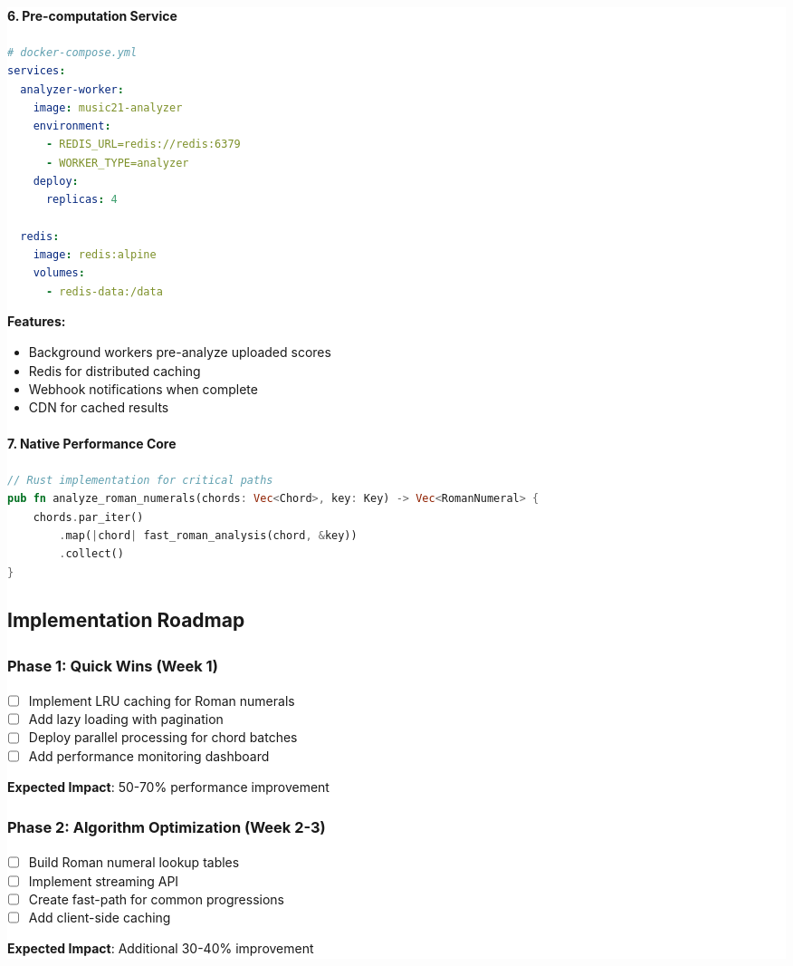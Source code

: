 #### 6. Pre-computation Service
```yaml
# docker-compose.yml
services:
  analyzer-worker:
    image: music21-analyzer
    environment:
      - REDIS_URL=redis://redis:6379
      - WORKER_TYPE=analyzer
    deploy:
      replicas: 4
  
  redis:
    image: redis:alpine
    volumes:
      - redis-data:/data
```

**Features:**
- Background workers pre-analyze uploaded scores
- Redis for distributed caching
- Webhook notifications when complete
- CDN for cached results

#### 7. Native Performance Core
```rust
// Rust implementation for critical paths
pub fn analyze_roman_numerals(chords: Vec<Chord>, key: Key) -> Vec<RomanNumeral> {
    chords.par_iter()
        .map(|chord| fast_roman_analysis(chord, &key))
        .collect()
}
```

## Implementation Roadmap

### Phase 1: Quick Wins (Week 1)
- [ ] Implement LRU caching for Roman numerals
- [ ] Add lazy loading with pagination
- [ ] Deploy parallel processing for chord batches
- [ ] Add performance monitoring dashboard

**Expected Impact**: 50-70% performance improvement

### Phase 2: Algorithm Optimization (Week 2-3)
- [ ] Build Roman numeral lookup tables
- [ ] Implement streaming API
- [ ] Create fast-path for common progressions
- [ ] Add client-side caching

**Expected Impact**: Additional 30-40% improvement
